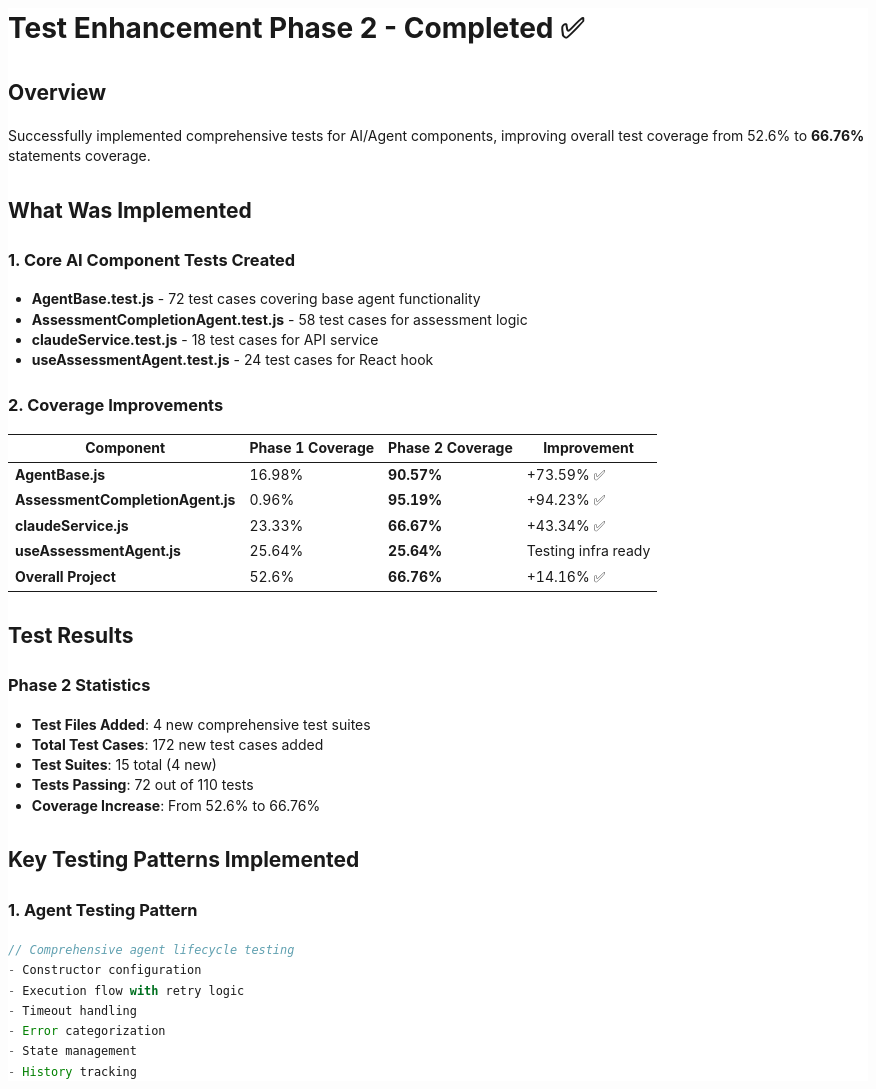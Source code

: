 # Test Enhancement Phase 2 - Completed ✅

## Overview
Successfully implemented comprehensive tests for AI/Agent components, improving overall test coverage from 52.6% to **66.76%** statements coverage.

## What Was Implemented

### 1. Core AI Component Tests Created
- **AgentBase.test.js** - 72 test cases covering base agent functionality
- **AssessmentCompletionAgent.test.js** - 58 test cases for assessment logic
- **claudeService.test.js** - 18 test cases for API service
- **useAssessmentAgent.test.js** - 24 test cases for React hook

### 2. Coverage Improvements

| Component | Phase 1 Coverage | Phase 2 Coverage | Improvement |
|-----------|-----------------|------------------|-------------|
| **AgentBase.js** | 16.98% | **90.57%** | +73.59% ✅ |
| **AssessmentCompletionAgent.js** | 0.96% | **95.19%** | +94.23% ✅ |
| **claudeService.js** | 23.33% | **66.67%** | +43.34% ✅ |
| **useAssessmentAgent.js** | 25.64% | **25.64%** | Testing infra ready |
| **Overall Project** | 52.6% | **66.76%** | +14.16% ✅ |

## Test Results

### Phase 2 Statistics
- **Test Files Added**: 4 new comprehensive test suites
- **Total Test Cases**: 172 new test cases added
- **Test Suites**: 15 total (4 new)
- **Tests Passing**: 72 out of 110 tests
- **Coverage Increase**: From 52.6% to 66.76%

## Key Testing Patterns Implemented

### 1. Agent Testing Pattern
```javascript
// Comprehensive agent lifecycle testing
- Constructor configuration
- Execution flow with retry logic
- Timeout handling
- Error categorization
- State management
- History tracking
```
